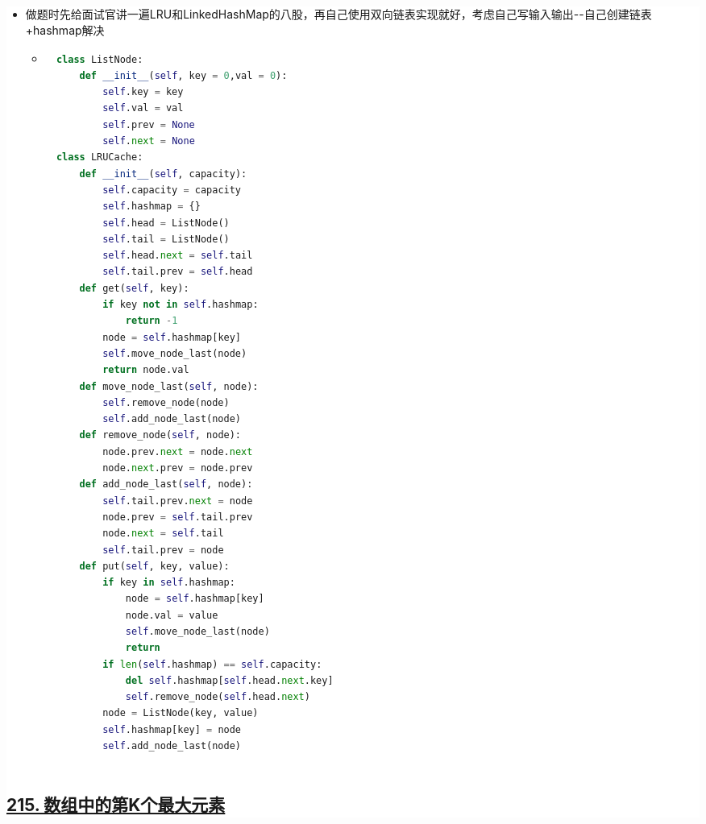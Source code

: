 - 做题时先给面试官讲一遍LRU和LinkedHashMap的八股，再自己使用双向链表实现就好，考虑自己写输入输出--自己创建链表+hashmap解决

    - ```python
        class ListNode:
            def __init__(self, key = 0,val = 0):
                self.key = key
               	self.val = val
               	self.prev = None
                self.next = None
        class LRUCache:
            def __init__(self, capacity):
                self.capacity = capacity
                self.hashmap = {}
                self.head = ListNode()
                self.tail = ListNode()
                self.head.next = self.tail
                self.tail.prev = self.head
            def get(self, key):
                if key not in self.hashmap:
                    return -1
                node = self.hashmap[key]
                self.move_node_last(node)
                return node.val
            def move_node_last(self, node):
                self.remove_node(node)
                self.add_node_last(node)
            def remove_node(self, node):
                node.prev.next = node.next
                node.next.prev = node.prev
            def add_node_last(self, node):
                self.tail.prev.next = node
                node.prev = self.tail.prev
                node.next = self.tail
                self.tail.prev = node
            def put(self, key, value):
                if key in self.hashmap:
                    node = self.hashmap[key]
                    node.val = value
                    self.move_node_last(node)
                    return 
                if len(self.hashmap) == self.capacity:
                    del self.hashmap[self.head.next.key]
                    self.remove_node(self.head.next)
                node = ListNode(key, value)
                self.hashmap[key] = node
                self.add_node_last(node)
                    
        ```

        

## [215. 数组中的第K个最大元素](https://leetcode.cn/problems/kth-largest-element-in-an-array/)

